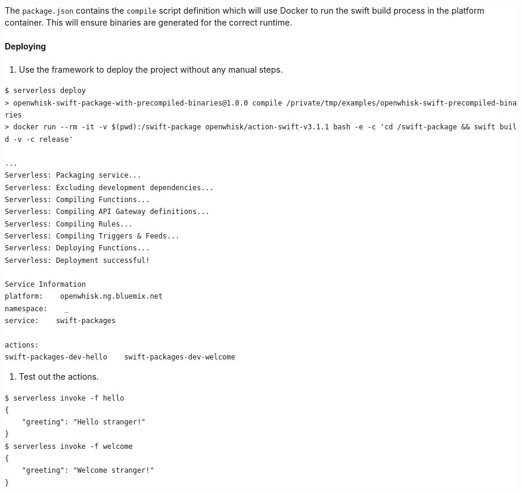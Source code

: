The `package.json` contains the `compile` script definition which will use Docker to run the swift build process in the platform container. This will ensure binaries are generated for the correct runtime.

#### Deploying

1. Use the framework to deploy the project without any manual steps.

```text
$ serverless deploy
> openwhisk-swift-package-with-precompiled-binaries@1.0.0 compile /private/tmp/examples/openwhisk-swift-precompiled-binaries
> docker run --rm -it -v $(pwd):/swift-package openwhisk/action-swift-v3.1.1 bash -e -c 'cd /swift-package && swift build -v -c release'

...
Serverless: Packaging service...
Serverless: Excluding development dependencies...
Serverless: Compiling Functions...
Serverless: Compiling API Gateway definitions...
Serverless: Compiling Rules...
Serverless: Compiling Triggers & Feeds...
Serverless: Deploying Functions...
Serverless: Deployment successful!

Service Information
platform:    openwhisk.ng.bluemix.net
namespace:    _
service:    swift-packages

actions:
swift-packages-dev-hello    swift-packages-dev-welcome
```

1. Test out the actions.

```text
$ serverless invoke -f hello
{
    "greeting": "Hello stranger!"
}
$ serverless invoke -f welcome
{
    "greeting": "Welcome stranger!"
}
```

